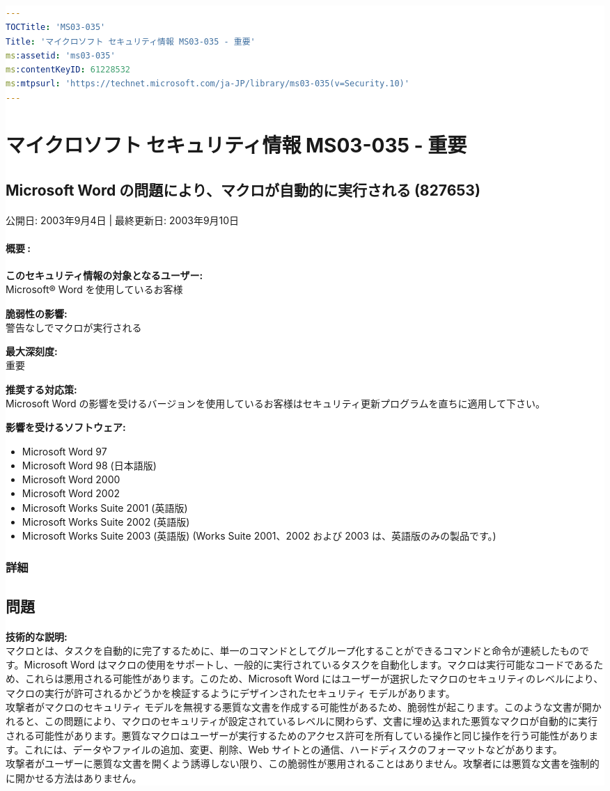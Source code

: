 ```yaml
---
TOCTitle: 'MS03-035'
Title: 'マイクロソフト セキュリティ情報 MS03-035 - 重要'
ms:assetid: 'ms03-035'
ms:contentKeyID: 61228532
ms:mtpsurl: 'https://technet.microsoft.com/ja-JP/library/ms03-035(v=Security.10)'
---
```

マイクロソフト セキュリティ情報 MS03-035 - 重要
===============================================

Microsoft Word の問題により、マクロが自動的に実行される (827653)
----------------------------------------------------------------

公開日: 2003年9月4日 | 最終更新日: 2003年9月10日

[](https://www.microsoft.com/japan/security/bulletins/ms03-035e.mspx)

#### 概要 :

**このセキュリティ情報の対象となるユーザー:**  
Microsoft® Word を使用しているお客様

**脆弱性の影響:**  
警告なしでマクロが実行される

**最大深刻度:**  
重要

**推奨する対応策:**  
Microsoft Word の影響を受けるバージョンを使用しているお客様はセキュリティ更新プログラムを直ちに適用して下さい。

**影響を受けるソフトウェア:**

-   Microsoft Word 97
-   Microsoft Word 98 (日本語版)
-   Microsoft Word 2000
-   Microsoft Word 2002
-   Microsoft Works Suite 2001 (英語版)
-   Microsoft Works Suite 2002 (英語版)
-   Microsoft Works Suite 2003 (英語版)
    (Works Suite 2001、2002 および 2003 は、英語版のみの製品です。)

### 詳細

問題
----


**技術的な説明:**  
マクロとは、タスクを自動的に完了するために、単一のコマンドとしてグループ化することができるコマンドと命令が連続したものです。Microsoft Word はマクロの使用をサポートし、一般的に実行されているタスクを自動化します。マクロは実行可能なコードであるため、これらは悪用される可能性があります。このため、Microsoft Word にはユーザーが選択したマクロのセキュリティのレベルにより、マクロの実行が許可されるかどうかを検証するようにデザインされたセキュリティ モデルがあります。  
攻撃者がマクロのセキュリティ モデルを無視する悪質な文書を作成する可能性があるため、脆弱性が起こります。このような文書が開かれると、この問題により、マクロのセキュリティが設定されているレベルに関わらず、文書に埋め込まれた悪質なマクロが自動的に実行される可能性があります。悪質なマクロはユーザーが実行するためのアクセス許可を所有している操作と同じ操作を行う可能性があります。これには、データやファイルの追加、変更、削除、Web サイトとの通信、ハードディスクのフォーマットなどがあります。  
攻撃者がユーザーに悪質な文書を開くよう誘導しない限り、この脆弱性が悪用されることはありません。攻撃者には悪質な文書を強制的に開かせる方法はありません。
